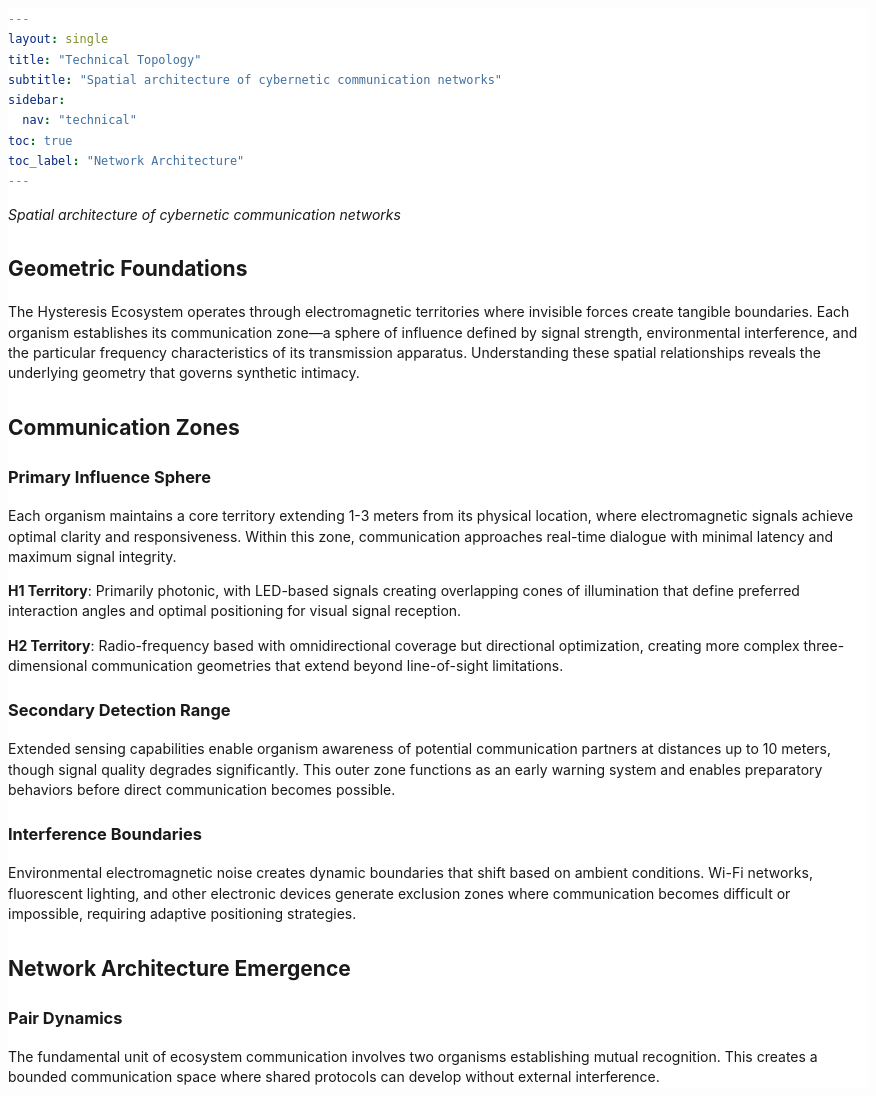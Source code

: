 ```yaml
---
layout: single
title: "Technical Topology"
subtitle: "Spatial architecture of cybernetic communication networks"
sidebar:
  nav: "technical"
toc: true
toc_label: "Network Architecture"
---
```


*Spatial architecture of cybernetic communication networks*

## Geometric Foundations

The Hysteresis Ecosystem operates through electromagnetic territories where invisible forces create tangible boundaries. Each organism establishes its communication zone—a sphere of influence defined by signal strength, environmental interference, and the particular frequency characteristics of its transmission apparatus. Understanding these spatial relationships reveals the underlying geometry that governs synthetic intimacy.

## Communication Zones

### Primary Influence Sphere
Each organism maintains a core territory extending 1-3 meters from its physical location, where electromagnetic signals achieve optimal clarity and responsiveness. Within this zone, communication approaches real-time dialogue with minimal latency and maximum signal integrity.

**H1 Territory**: Primarily photonic, with LED-based signals creating overlapping cones of illumination that define preferred interaction angles and optimal positioning for visual signal reception.

**H2 Territory**: Radio-frequency based with omnidirectional coverage but directional optimization, creating more complex three-dimensional communication geometries that extend beyond line-of-sight limitations.

### Secondary Detection Range
Extended sensing capabilities enable organism awareness of potential communication partners at distances up to 10 meters, though signal quality degrades significantly. This outer zone functions as an early warning system and enables preparatory behaviors before direct communication becomes possible.

### Interference Boundaries
Environmental electromagnetic noise creates dynamic boundaries that shift based on ambient conditions. Wi-Fi networks, fluorescent lighting, and other electronic devices generate exclusion zones where communication becomes difficult or impossible, requiring adaptive positioning strategies.

## Network Architecture Emergence

### Pair Dynamics
The fundamental unit of ecosystem communication involves two organisms establishing mutual recognition. This creates a bounded communication space where shared protocols can develop without external interference.
